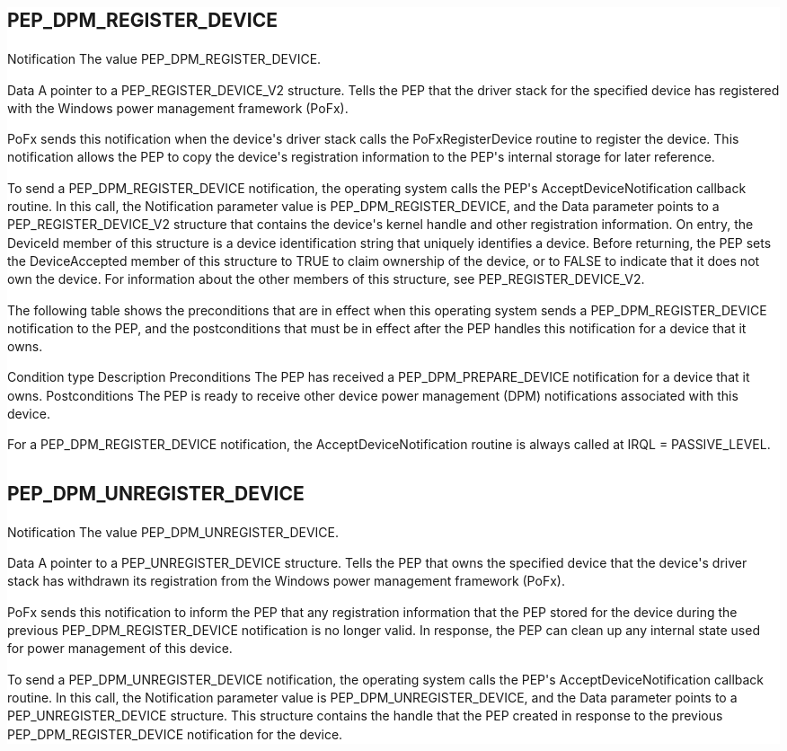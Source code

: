 ## PEP_DPM_REGISTER_DEVICE 
Notification
The value PEP_DPM_REGISTER_DEVICE.

Data
A pointer to a PEP_REGISTER_DEVICE_V2 structure.
 Tells the PEP that the driver stack for the specified device has registered with the Windows power management framework (PoFx).

PoFx sends this notification when the device's driver stack calls the PoFxRegisterDevice routine to register the device. This notification allows the PEP to copy the device's registration information to the PEP's internal storage for later reference.

To send a PEP_DPM_REGISTER_DEVICE notification, the operating system calls the PEP's AcceptDeviceNotification callback routine. In this call, the Notification parameter value is PEP_DPM_REGISTER_DEVICE, and the Data parameter points to a PEP_REGISTER_DEVICE_V2 structure that contains the device's kernel handle and other registration information. On entry, the DeviceId member of this structure is a device identification string that uniquely identifies a device. Before returning, the PEP sets the DeviceAccepted member of this structure to TRUE to claim ownership of the device, or to FALSE to indicate that it does not own the device. For information about the other members of this structure, see PEP_REGISTER_DEVICE_V2.

The following table shows the preconditions that are in effect when this operating system sends a PEP_DPM_REGISTER_DEVICE notification to the PEP, and the postconditions that must be in effect after the PEP handles this notification for a device that it owns.

Condition type Description 
Preconditions The PEP has received a PEP_DPM_PREPARE_DEVICE notification for a device that it owns. 
Postconditions The PEP is ready to receive other device power management (DPM) notifications associated with this device. 

 

For a PEP_DPM_REGISTER_DEVICE notification, the AcceptDeviceNotification routine is always called at IRQL = PASSIVE_LEVEL.
 
## PEP_DPM_UNREGISTER_DEVICE 
Notification
The value PEP_DPM_UNREGISTER_DEVICE.

Data
A pointer to a PEP_UNREGISTER_DEVICE structure.
 Tells the PEP that owns the specified device that the device's driver stack has withdrawn its registration from the Windows power management framework (PoFx).

PoFx sends this notification to inform the PEP that any registration information that the PEP stored for the device during the previous PEP_DPM_REGISTER_DEVICE notification is no longer valid. In response, the PEP can clean up any internal state used for power management of this device.

To send a PEP_DPM_UNREGISTER_DEVICE notification, the operating system calls the PEP's AcceptDeviceNotification callback routine. In this call, the Notification parameter value is PEP_DPM_UNREGISTER_DEVICE, and the Data parameter points to a PEP_UNREGISTER_DEVICE structure. This structure contains the handle that the PEP created in response to the previous PEP_DPM_REGISTER_DEVICE notification for the device.
